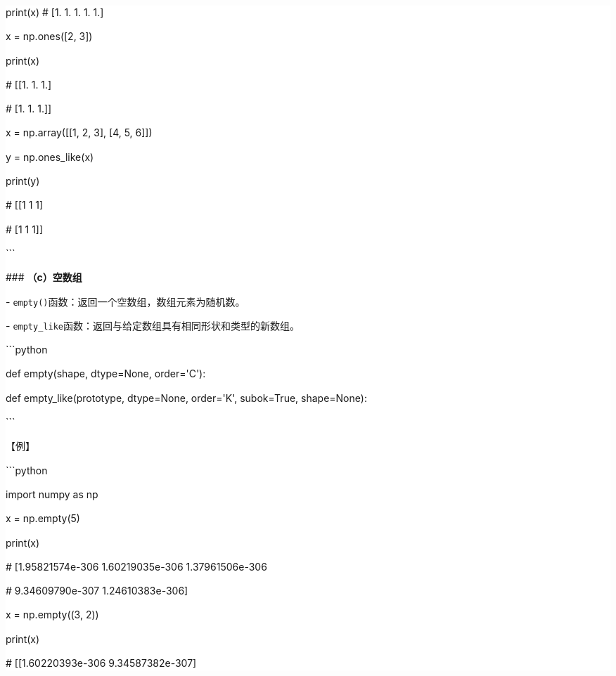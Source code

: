 print(x) # [1. 1. 1. 1. 1.]

x = np.ones([2, 3])

print(x)

\# [[1. 1. 1.]

\# [1. 1. 1.]]



x = np.array([[1, 2, 3], [4, 5, 6]])

y = np.ones_like(x)

print(y)

\# [[1 1 1]

\# [1 1 1]]

\```



\### ****（c）空数组****



\- `empty()`函数：返回一个空数组，数组元素为随机数。

\- `empty_like`函数：返回与给定数组具有相同形状和类型的新数组。



\```python

def empty(shape, dtype=None, order='C'): 

def empty_like(prototype, dtype=None, order='K', subok=True, shape=None):

\```



【例】

\```python

import numpy as np



x = np.empty(5)

print(x)

\# [1.95821574e-306 1.60219035e-306 1.37961506e-306 

\# 9.34609790e-307 1.24610383e-306]



x = np.empty((3, 2))

print(x)

\# [[1.60220393e-306 9.34587382e-307]

